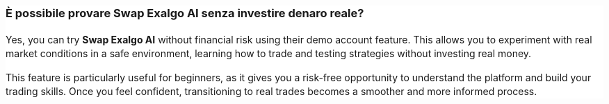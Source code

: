 ### È possibile provare Swap Exalgo AI senza investire denaro reale?  
Yes, you can try **Swap Exalgo AI** without financial risk using their demo account feature. This allows you to experiment with real market conditions in a safe environment, learning how to trade and testing strategies without investing real money.  

This feature is particularly useful for beginners, as it gives you a risk-free opportunity to understand the platform and build your trading skills. Once you feel confident, transitioning to real trades becomes a smoother and more informed process.